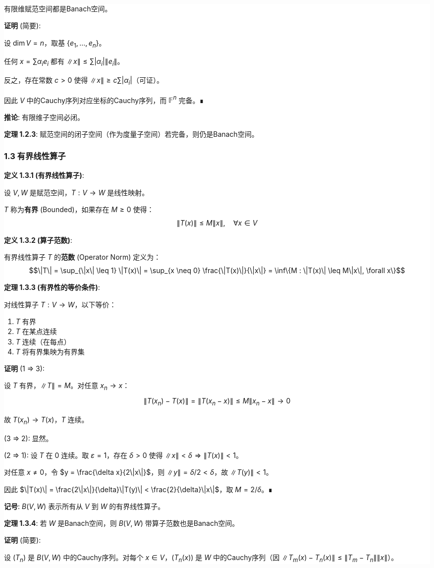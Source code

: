有限维赋范空间都是Banach空间。

**证明** (简要):

设 $\dim V = n$，取基 $\{e_1, \ldots, e_n\}$。

任何 $x = \sum \alpha_i e_i$ 都有 $\|x\| \leq \sum |\alpha_i| \|e_i\|$。

反之，存在常数 $c > 0$ 使得 $\|x\| \geq c \sum |\alpha_i|$（可证）。

因此 $V$ 中的Cauchy序列对应坐标的Cauchy序列，而 $\mathbb{F}^n$ 完备。∎

**推论**: 有限维子空间必闭。

**定理 1.2.3**: 赋范空间的闭子空间（作为度量子空间）若完备，则仍是Banach空间。

### 1.3 有界线性算子

**定义 1.3.1 (有界线性算子)**:

设 $V, W$ 是赋范空间，$T: V \to W$ 是线性映射。

$T$ 称为**有界** (Bounded)，如果存在 $M \geq 0$ 使得：
$$\|T(x)\| \leq M\|x\|, \quad \forall x \in V$$

**定义 1.3.2 (算子范数)**:

有界线性算子 $T$ 的**范数** (Operator Norm) 定义为：
$$\|T\| = \sup_{\|x\| \leq 1} \|T(x)\| = \sup_{x \neq 0} \frac{\|T(x)\|}{\|x\|} = \inf\{M : \|T(x)\| \leq M\|x\|, \forall x\}$$

**定理 1.3.3 (有界性的等价条件)**:

对线性算子 $T: V \to W$，以下等价：

1. $T$ 有界
2. $T$ 在某点连续
3. $T$ 连续（在每点）
4. $T$ 将有界集映为有界集

**证明** (1 $\Rightarrow$ 3):

设 $T$ 有界，$\|T\| = M$。对任意 $x_n \to x$：
$$\|T(x_n) - T(x)\| = \|T(x_n - x)\| \leq M\|x_n - x\| \to 0$$

故 $T(x_n) \to T(x)$，$T$ 连续。

(3 $\Rightarrow$ 2): 显然。

(2 $\Rightarrow$ 1): 设 $T$ 在 $0$ 连续。取 $\varepsilon = 1$，存在 $\delta > 0$ 使得 $\|x\| < \delta \Rightarrow \|T(x)\| < 1$。

对任意 $x \neq 0$，令 $y = \frac{\delta x}{2\|x\|}$，则 $\|y\| = \delta/2 < \delta$，故 $\|T(y)\| < 1$。

因此 $\|T(x)\| = \frac{2\|x\|}{\delta}\|T(y)\| < \frac{2}{\delta}\|x\|$，取 $M = 2/\delta$。∎

**记号**: $B(V, W)$ 表示所有从 $V$ 到 $W$ 的有界线性算子。

**定理 1.3.4**: 若 $W$ 是Banach空间，则 $B(V, W)$ 带算子范数也是Banach空间。

**证明** (简要):

设 $(T_n)$ 是 $B(V, W)$ 中的Cauchy序列。对每个 $x \in V$，$(T_n(x))$ 是 $W$ 中的Cauchy序列（因 $\|T_m(x) - T_n(x)\| \leq \|T_m - T_n\| \|x\|$）。

